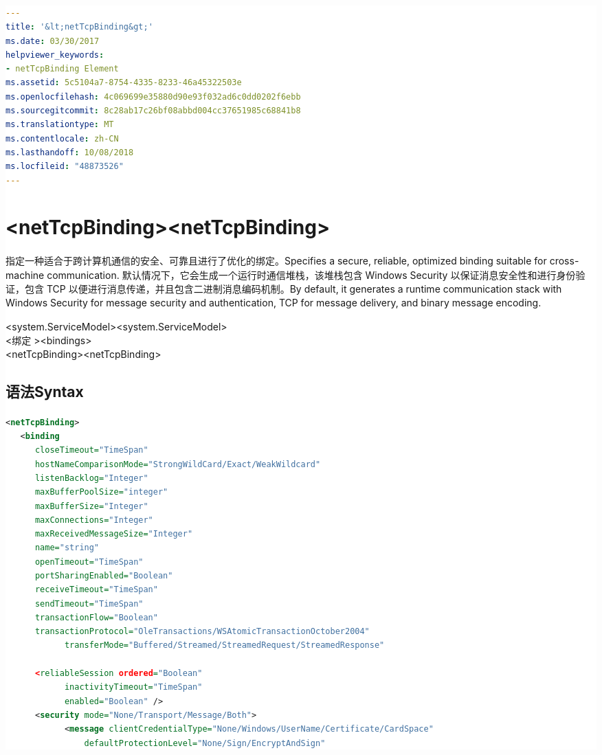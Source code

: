 ```yaml
---
title: '&lt;netTcpBinding&gt;'
ms.date: 03/30/2017
helpviewer_keywords:
- netTcpBinding Element
ms.assetid: 5c5104a7-8754-4335-8233-46a45322503e
ms.openlocfilehash: 4c069699e35880d90e93f032ad6c0dd0202f6ebb
ms.sourcegitcommit: 8c28ab17c26bf08abbd004cc37651985c68841b8
ms.translationtype: MT
ms.contentlocale: zh-CN
ms.lasthandoff: 10/08/2018
ms.locfileid: "48873526"
---
```

# <a name="ltnettcpbindinggt"></a><span data-ttu-id="02657-102">&lt;netTcpBinding&gt;</span><span class="sxs-lookup"><span data-stu-id="02657-102">&lt;netTcpBinding&gt;</span></span>
<span data-ttu-id="02657-103">指定一种适合于跨计算机通信的安全、可靠且进行了优化的绑定。</span><span class="sxs-lookup"><span data-stu-id="02657-103">Specifies a secure, reliable, optimized binding suitable for cross-machine communication.</span></span> <span data-ttu-id="02657-104">默认情况下，它会生成一个运行时通信堆栈，该堆栈包含 Windows Security 以保证消息安全性和进行身份验证，包含 TCP 以便进行消息传递，并且包含二进制消息编码机制。</span><span class="sxs-lookup"><span data-stu-id="02657-104">By default, it generates a runtime communication stack with Windows Security for message security and authentication, TCP for message delivery, and binary message encoding.</span></span>  
  
 <span data-ttu-id="02657-105">\<system.ServiceModel></span><span class="sxs-lookup"><span data-stu-id="02657-105">\<system.ServiceModel></span></span>  
<span data-ttu-id="02657-106">\<绑定 ></span><span class="sxs-lookup"><span data-stu-id="02657-106">\<bindings></span></span>  
<span data-ttu-id="02657-107">\<netTcpBinding></span><span class="sxs-lookup"><span data-stu-id="02657-107">\<netTcpBinding></span></span>  
  
## <a name="syntax"></a><span data-ttu-id="02657-108">语法</span><span class="sxs-lookup"><span data-stu-id="02657-108">Syntax</span></span>  
  
```xml  
<netTcpBinding>  
   <binding   
      closeTimeout="TimeSpan"  
      hostNameComparisonMode="StrongWildCard/Exact/WeakWildcard"  
      listenBacklog="Integer"  
      maxBufferPoolSize="integer"  
      maxBufferSize="Integer"  
      maxConnections="Integer"   
      maxReceivedMessageSize="Integer"  
      name="string"  
      openTimeout="TimeSpan"  
      portSharingEnabled="Boolean"  
      receiveTimeout="TimeSpan"  
      sendTimeout="TimeSpan"  
      transactionFlow="Boolean"   
      transactionProtocol="OleTransactions/WSAtomicTransactionOctober2004"   
            transferMode="Buffered/Streamed/StreamedRequest/StreamedResponse"  
  
      <reliableSession ordered="Boolean"  
            inactivityTimeout="TimeSpan"  
            enabled="Boolean" />  
      <security mode="None/Transport/Message/Both">  
            <message clientCredentialType="None/Windows/UserName/Certificate/CardSpace"  
                defaultProtectionLevel="None/Sign/EncryptAndSign"   
```